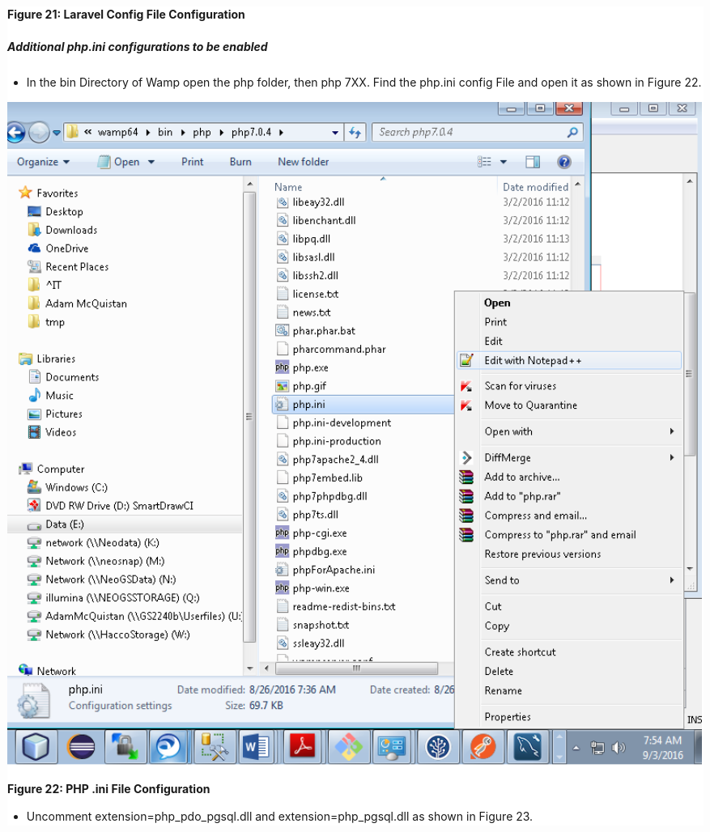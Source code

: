**Figure 21: Laravel Config File Configuration**

##### Additional php.ini configurations to be enabled

  * In the bin Directory of Wamp open the php folder, then php 7XX. Find the php.ini config File and open it as shown in Figure 22.
  
![Figure 22](img/Figure22.JPG)

**Figure 22: PHP .ini File Configuration**

  * Uncomment extension=php_pdo_pgsql.dll and extension=php_pgsql.dll as shown in Figure 23.
  